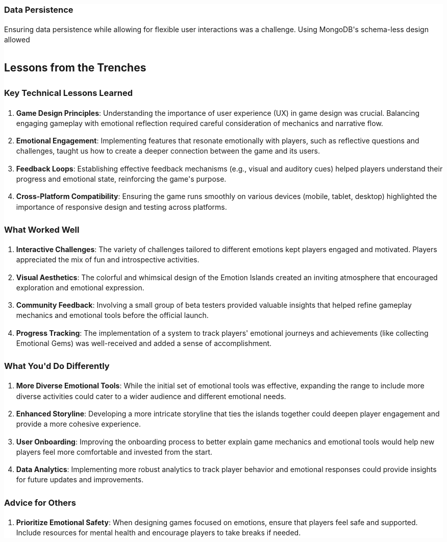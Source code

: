 ### Data Persistence
Ensuring data persistence while allowing for flexible user interactions was a challenge. Using MongoDB's schema-less design allowed

## Lessons from the Trenches

### Key Technical Lessons Learned

1. **Game Design Principles**: Understanding the importance of user experience (UX) in game design was crucial. Balancing engaging gameplay with emotional reflection required careful consideration of mechanics and narrative flow.

2. **Emotional Engagement**: Implementing features that resonate emotionally with players, such as reflective questions and challenges, taught us how to create a deeper connection between the game and its users.

3. **Feedback Loops**: Establishing effective feedback mechanisms (e.g., visual and auditory cues) helped players understand their progress and emotional state, reinforcing the game's purpose.

4. **Cross-Platform Compatibility**: Ensuring the game runs smoothly on various devices (mobile, tablet, desktop) highlighted the importance of responsive design and testing across platforms.

### What Worked Well

1. **Interactive Challenges**: The variety of challenges tailored to different emotions kept players engaged and motivated. Players appreciated the mix of fun and introspective activities.

2. **Visual Aesthetics**: The colorful and whimsical design of the Emotion Islands created an inviting atmosphere that encouraged exploration and emotional expression.

3. **Community Feedback**: Involving a small group of beta testers provided valuable insights that helped refine gameplay mechanics and emotional tools before the official launch.

4. **Progress Tracking**: The implementation of a system to track players' emotional journeys and achievements (like collecting Emotional Gems) was well-received and added a sense of accomplishment.

### What You'd Do Differently

1. **More Diverse Emotional Tools**: While the initial set of emotional tools was effective, expanding the range to include more diverse activities could cater to a wider audience and different emotional needs.

2. **Enhanced Storyline**: Developing a more intricate storyline that ties the islands together could deepen player engagement and provide a more cohesive experience.

3. **User Onboarding**: Improving the onboarding process to better explain game mechanics and emotional tools would help new players feel more comfortable and invested from the start.

4. **Data Analytics**: Implementing more robust analytics to track player behavior and emotional responses could provide insights for future updates and improvements.

### Advice for Others

1. **Prioritize Emotional Safety**: When designing games focused on emotions, ensure that players feel safe and supported. Include resources for mental health and encourage players to take breaks if needed.
